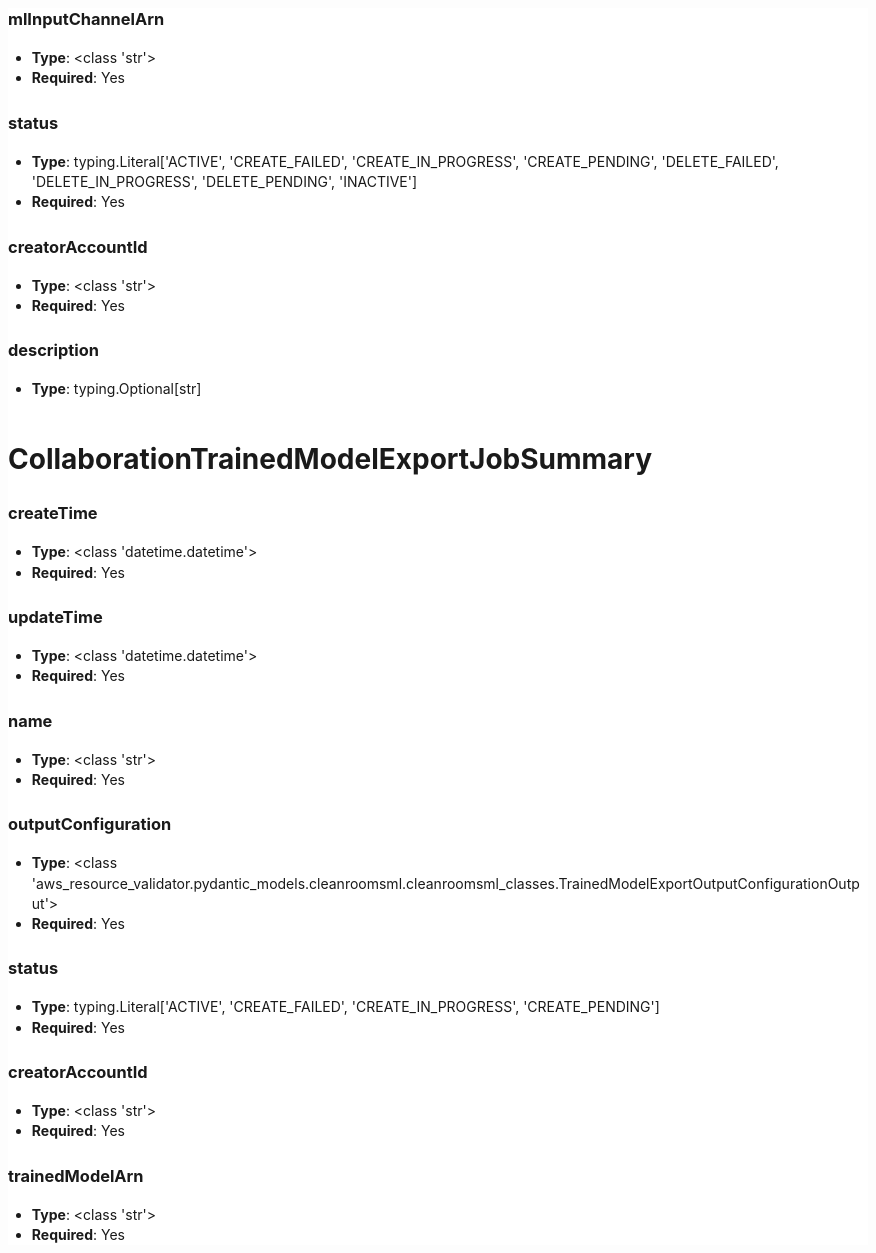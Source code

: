 ### mlInputChannelArn
- **Type**: <class 'str'>
- **Required**: Yes

### status
- **Type**: typing.Literal['ACTIVE', 'CREATE_FAILED', 'CREATE_IN_PROGRESS', 'CREATE_PENDING', 'DELETE_FAILED', 'DELETE_IN_PROGRESS', 'DELETE_PENDING', 'INACTIVE']
- **Required**: Yes

### creatorAccountId
- **Type**: <class 'str'>
- **Required**: Yes

### description
- **Type**: typing.Optional[str]


# CollaborationTrainedModelExportJobSummary

### createTime
- **Type**: <class 'datetime.datetime'>
- **Required**: Yes

### updateTime
- **Type**: <class 'datetime.datetime'>
- **Required**: Yes

### name
- **Type**: <class 'str'>
- **Required**: Yes

### outputConfiguration
- **Type**: <class 'aws_resource_validator.pydantic_models.cleanroomsml.cleanroomsml_classes.TrainedModelExportOutputConfigurationOutput'>
- **Required**: Yes

### status
- **Type**: typing.Literal['ACTIVE', 'CREATE_FAILED', 'CREATE_IN_PROGRESS', 'CREATE_PENDING']
- **Required**: Yes

### creatorAccountId
- **Type**: <class 'str'>
- **Required**: Yes

### trainedModelArn
- **Type**: <class 'str'>
- **Required**: Yes
